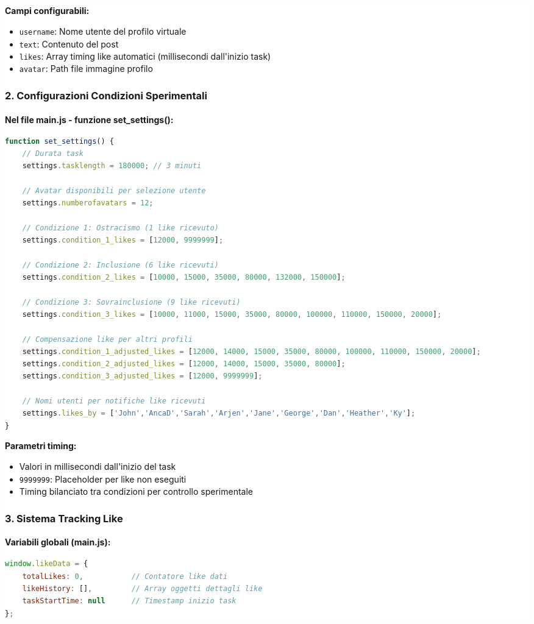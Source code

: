 **Campi configurabili:**
- `username`: Nome utente del profilo virtuale
- `text`: Contenuto del post
- `likes`: Array timing like automatici (millisecondi dall'inizio task)
- `avatar`: Path file immagine profilo

### 2. Configurazioni Condizioni Sperimentali

**Nel file main.js - funzione set_settings():**

```javascript
function set_settings() {
    // Durata task
    settings.tasklength = 180000; // 3 minuti
    
    // Avatar disponibili per selezione utente
    settings.numberofavatars = 12;
    
    // Condizione 1: Ostracismo (1 like ricevuto)
    settings.condition_1_likes = [12000, 9999999];
    
    // Condizione 2: Inclusione (6 like ricevuti)  
    settings.condition_2_likes = [10000, 15000, 35000, 80000, 132000, 150000];
    
    // Condizione 3: Sovrainclusione (9 like ricevuti)
    settings.condition_3_likes = [10000, 11000, 15000, 35000, 80000, 100000, 110000, 150000, 20000];
    
    // Compensazione like per altri profili
    settings.condition_1_adjusted_likes = [12000, 14000, 15000, 35000, 80000, 100000, 110000, 150000, 20000];
    settings.condition_2_adjusted_likes = [12000, 14000, 15000, 35000, 80000];
    settings.condition_3_adjusted_likes = [12000, 9999999];
    
    // Nomi utenti per notifiche like ricevuti
    settings.likes_by = ['John','AncaD','Sarah','Arjen','Jane','George','Dan','Heather','Ky'];
}
```

**Parametri timing:**
- Valori in millisecondi dall'inizio del task
- `9999999`: Placeholder per like non eseguiti
- Timing bilanciato tra condizioni per controllo sperimentale

### 3. Sistema Tracking Like

**Variabili globali (main.js):**

```javascript
window.likeData = {
    totalLikes: 0,           // Contatore like dati
    likeHistory: [],         // Array oggetti dettagli like
    taskStartTime: null      // Timestamp inizio task
};
```
